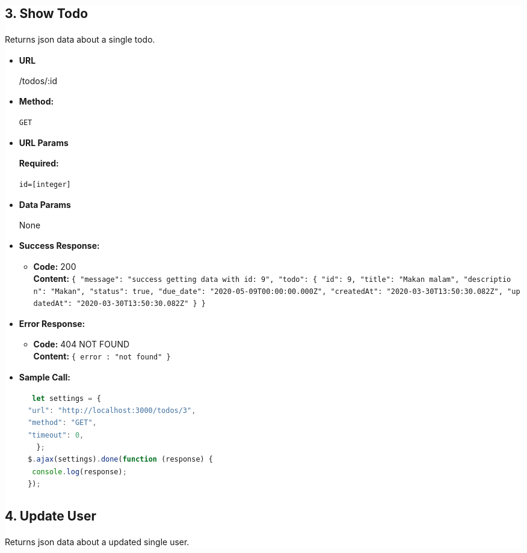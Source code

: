 **3. Show Todo**
----
  Returns json data about a single todo.

* **URL**

  /todos/:id

* **Method:**

  `GET`
  
*  **URL Params**

   **Required:**
 
   `id=[integer]`

* **Data Params**

  None

* **Success Response:**

  * **Code:** 200 <br />
    **Content:** `{
    "message": "success getting data with id: 9",
    "todo": {
        "id": 9,
        "title": "Makan malam",
        "description": "Makan",
        "status": true,
        "due_date": "2020-05-09T00:00:00.000Z",
        "createdAt": "2020-03-30T13:50:30.082Z",
        "updatedAt": "2020-03-30T13:50:30.082Z"
    }
}`
 
* **Error Response:**

  * **Code:** 404 NOT FOUND <br />
    **Content:** `{ error : "not found" }`

  

* **Sample Call:**

  ```javascript
     let settings = {
    "url": "http://localhost:3000/todos/3",
    "method": "GET",
    "timeout": 0,
      };
    $.ajax(settings).done(function (response) {
     console.log(response);
    });
  ```

**4. Update User**
----
  Returns json data about a updated single user.
